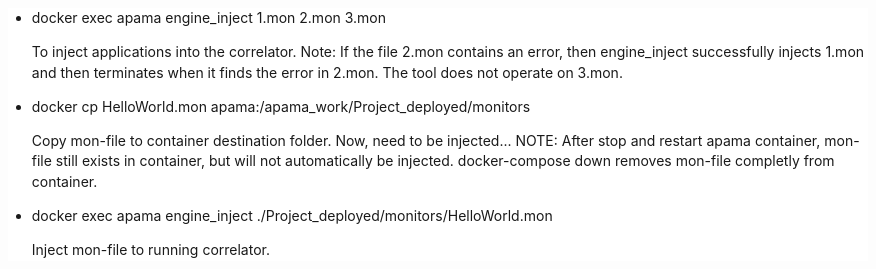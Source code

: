 * docker exec apama engine_inject 1.mon 2.mon 3.mon

    To inject applications into the correlator. Note: If the file 2.mon contains an error, then engine_inject successfully injects 1.mon and then terminates when it finds the error in 2.mon. The tool does not operate on 3.mon.

* docker cp HelloWorld.mon apama:/apama_work/Project_deployed/monitors

  Copy mon-file to container destination folder. Now, need to be injected...
      NOTE: After stop and restart apama container, mon-file still exists in
      container, but will not automatically be injected.
      docker-compose down removes mon-file completly from container.

* docker exec apama engine_inject ./Project_deployed/monitors/HelloWorld.mon

  Inject mon-file to running correlator.